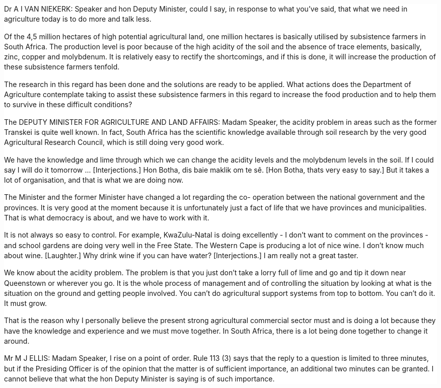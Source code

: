 Dr A I VAN NIEKERK: Speaker and hon Deputy Minister, could I say, in
response to what you’ve said, that what we need in agriculture today is to
do more and talk less.

Of the 4,5 million hectares of high potential agricultural land, one
million hectares is basically utilised by subsistence farmers in South
Africa. The production level is poor because of the high acidity of the
soil and the absence of trace elements, basically, zinc, copper and
molybdenum. It is relatively easy to rectify the shortcomings, and if this
is done, it will increase the production of these subsistence farmers
tenfold.

The research in this regard has been done and the solutions are ready to be
applied. What actions does the Department of Agriculture contemplate taking
to assist these subsistence farmers in this regard to increase the food
production and to help them to survive in these difficult conditions?

The DEPUTY MINISTER FOR AGRICULTURE AND LAND AFFAIRS: Madam Speaker, the
acidity problem in areas such as the former Transkei is quite well known.
In fact, South Africa has the scientific knowledge available through soil
research by the very good Agricultural Research Council, which is still
doing very good work.

We have the knowledge and lime through which we can change the acidity
levels and the molybdenum levels in the soil. If I could say I will do it
tomorrow ... [Interjections.] Hon Botha, dis baie maklik om te sê. [Hon
Botha, thats very easy to say.] But it takes a lot of organisation, and
that is what we are doing now.

The Minister and the former Minister have changed a lot regarding the co-
operation between the national government and the provinces. It is very
good at the moment because it is unfortunately just a fact of life that we
have provinces and municipalities. That is what democracy is about, and we
have to work with it.

It is not always so easy to control. For example, KwaZulu-Natal is doing
excellently - I don’t want to comment on the provinces - and school gardens
are doing very well in the Free State. The Western Cape is producing a lot
of nice wine. I don’t know much about wine. [Laughter.] Why drink wine if
you can have water? [Interjections.] I am really not a great taster.

We know about the acidity problem. The problem is that you just don’t take
a lorry full of lime and go and tip it down near Queenstown or wherever you
go. It is the whole process of management and of controlling the situation
by looking at what is the situation on the ground and getting people
involved. You can’t do agricultural support systems from top to bottom. You
can’t do it. It must grow.

That is the reason why I personally believe the present strong agricultural
commercial sector must and is doing a lot because they have the knowledge
and experience and we must move together. In South Africa, there is a lot
being done together to change it around.

Mr M J ELLIS: Madam Speaker, I rise on a point of order. Rule 113 (3) says
that the reply to a question is limited to three minutes, but if the
Presiding Officer is of the opinion that the matter is of sufficient
importance, an additional two minutes can be granted. I cannot believe that
what the hon Deputy Minister is saying is of such importance.

